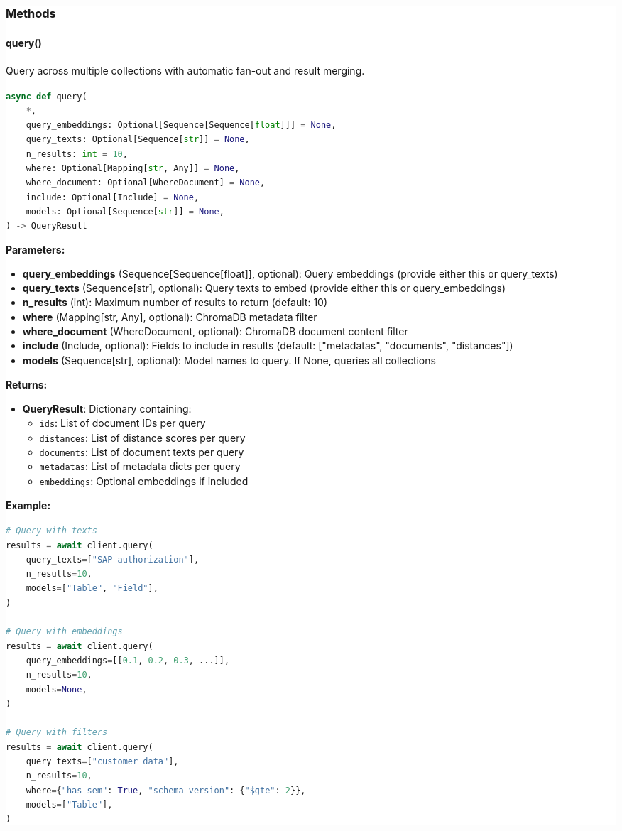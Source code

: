 ### Methods

#### query()

Query across multiple collections with automatic fan-out and result merging.

```python
async def query(
    *,
    query_embeddings: Optional[Sequence[Sequence[float]]] = None,
    query_texts: Optional[Sequence[str]] = None,
    n_results: int = 10,
    where: Optional[Mapping[str, Any]] = None,
    where_document: Optional[WhereDocument] = None,
    include: Optional[Include] = None,
    models: Optional[Sequence[str]] = None,
) -> QueryResult
```

**Parameters:**

- **query_embeddings** (Sequence[Sequence[float]], optional): Query embeddings (provide either this or query_texts)
- **query_texts** (Sequence[str], optional): Query texts to embed (provide either this or query_embeddings)
- **n_results** (int): Maximum number of results to return (default: 10)
- **where** (Mapping[str, Any], optional): ChromaDB metadata filter
- **where_document** (WhereDocument, optional): ChromaDB document content filter
- **include** (Include, optional): Fields to include in results (default: ["metadatas", "documents", "distances"])
- **models** (Sequence[str], optional): Model names to query. If None, queries all collections

**Returns:**

- **QueryResult**: Dictionary containing:
  - `ids`: List of document IDs per query
  - `distances`: List of distance scores per query
  - `documents`: List of document texts per query
  - `metadatas`: List of metadata dicts per query
  - `embeddings`: Optional embeddings if included

**Example:**

```python
# Query with texts
results = await client.query(
    query_texts=["SAP authorization"],
    n_results=10,
    models=["Table", "Field"],
)

# Query with embeddings
results = await client.query(
    query_embeddings=[[0.1, 0.2, 0.3, ...]],
    n_results=10,
    models=None,
)

# Query with filters
results = await client.query(
    query_texts=["customer data"],
    n_results=10,
    where={"has_sem": True, "schema_version": {"$gte": 2}},
    models=["Table"],
)
```
